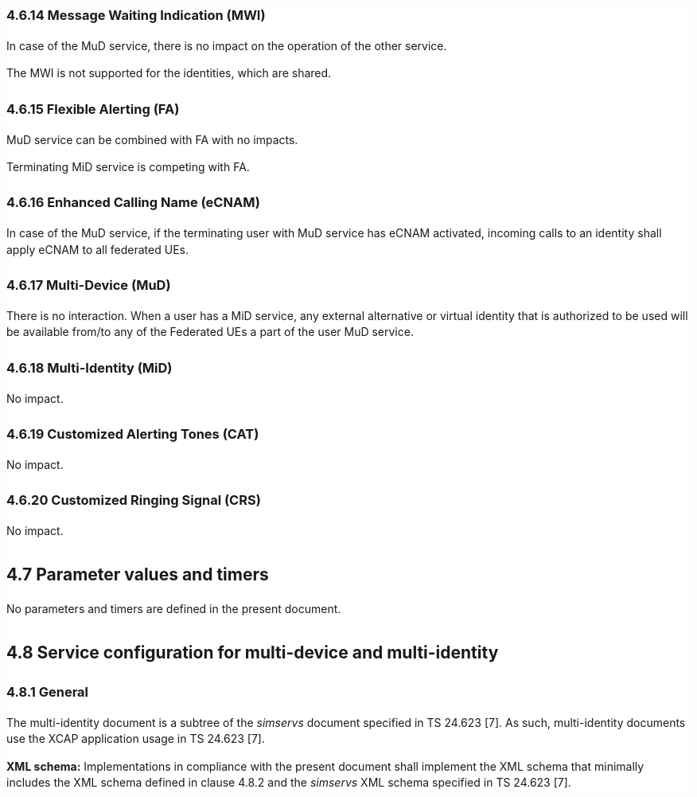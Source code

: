 ### 4.6.14 Message Waiting Indication (MWI)

In case of the MuD service, there is no impact on the operation of the
other service.

The MWI is not supported for the identities, which are shared.

### 4.6.15 Flexible Alerting (FA)

MuD service can be combined with FA with no impacts.

Terminating MiD service is competing with FA.

### 4.6.16 Enhanced Calling Name (eCNAM)

In case of the MuD service, if the terminating user with MuD service has
eCNAM activated, incoming calls to an identity shall apply eCNAM to all
federated UEs.

### 4.6.17 Multi-Device (MuD)

There is no interaction. When a user has a MiD service, any external
alternative or virtual identity that is authorized to be used will be
available from/to any of the Federated UEs a part of the user MuD
service.

### 4.6.18 Multi-Identity (MiD)

No impact.

### 4.6.19 Customized Alerting Tones (CAT)

No impact.

### 4.6.20 Customized Ringing Signal (CRS)

No impact.

4.7 Parameter values and timers
-------------------------------

No parameters and timers are defined in the present document.

4.8 Service configuration for multi-device and multi-identity
-------------------------------------------------------------

### 4.8.1 General

The multi-identity document is a subtree of the *simservs* document
specified in TS 24.623 \[7\]. As such, multi-identity documents use the
XCAP application usage in TS 24.623 \[7\].

**XML schema:** Implementations in compliance with the present document
shall implement the XML schema that minimally includes the XML schema
defined in clause 4.8.2 and the *simservs* XML schema specified in
TS 24.623 \[7\].
